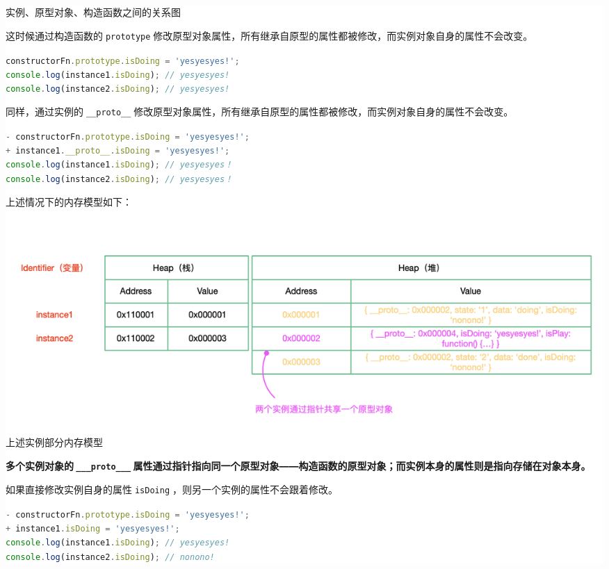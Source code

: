 
实例、原型对象、构造函数之间的关系图


这时候通过构造函数的 `prototype` 修改原型对象属性，所有继承自原型的属性都被修改，而实例对象自身的属性不会改变。


```javascript
constructorFn.prototype.isDoing = 'yesyesyes!';
console.log(instance1.isDoing); // yesyesyes!
console.log(instance2.isDoing); // yesyesyes!
```


同样，通过实例的 `__proto__` 修改原型对象属性，所有继承自原型的属性都被修改，而实例对象自身的属性不会改变。


```javascript
- constructorFn.prototype.isDoing = 'yesyesyes!';
+ instance1.__proto__.isDoing = 'yesyesyes!';
console.log(instance1.isDoing); // yesyesyes！
console.log(instance2.isDoing); // yesyesyes！
```

上述情况下的内存模型如下：



![image](./45e39817-7c06-4f5a-9d7d-ed185f246864.png)

上述实例部分内存模型




**多个实例对象的 `___proto___` 属性通过指针指向同一个原型对象——构造函数的原型对象；而实例本身的属性则是指向存储在对象本身。**


如果直接修改实例自身的属性 `isDoing` ，则另一个实例的属性不会跟着修改。


```javascript
- constructorFn.prototype.isDoing = 'yesyesyes!';
+ instance1.isDoing = 'yesyesyes!';
console.log(instance1.isDoing); // yesyesyes!
console.log(instance2.isDoing); // nonono!
```
